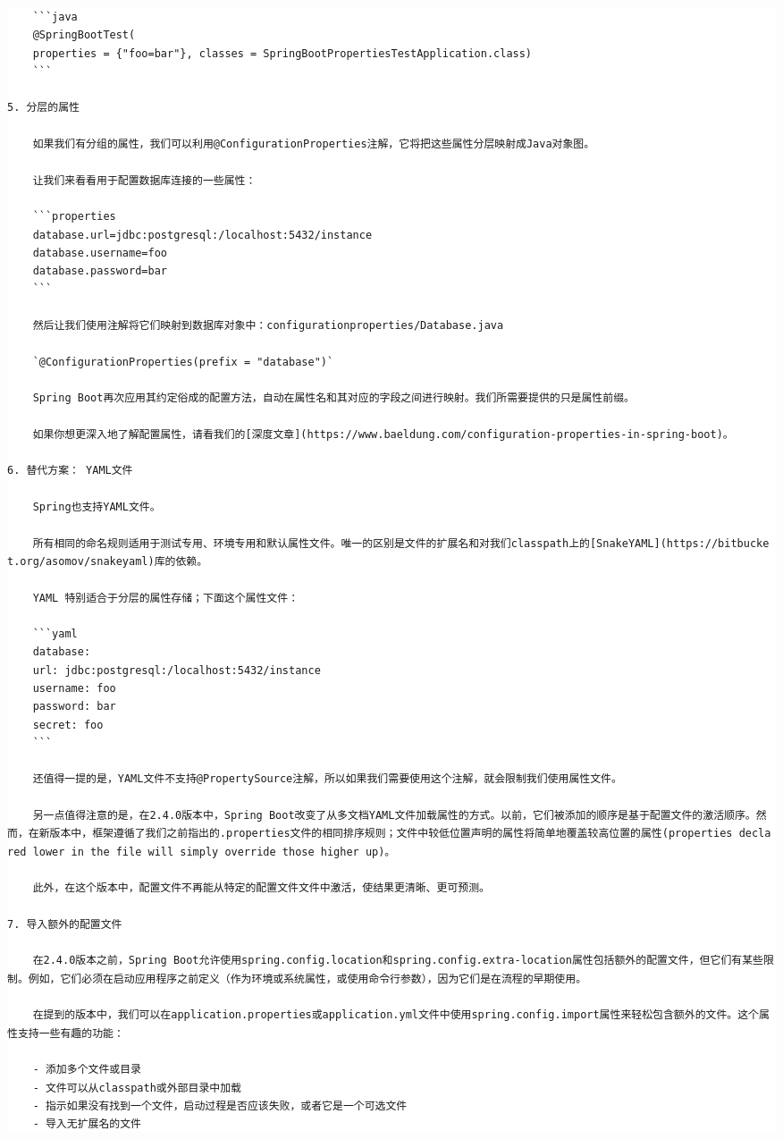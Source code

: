         ```java
        @SpringBootTest(
        properties = {"foo=bar"}, classes = SpringBootPropertiesTestApplication.class)
        ```

    5. 分层的属性

        如果我们有分组的属性，我们可以利用@ConfigurationProperties注解，它将把这些属性分层映射成Java对象图。

        让我们来看看用于配置数据库连接的一些属性：

        ```properties
        database.url=jdbc:postgresql:/localhost:5432/instance
        database.username=foo
        database.password=bar
        ```

        然后让我们使用注解将它们映射到数据库对象中：configurationproperties/Database.java

        `@ConfigurationProperties(prefix = "database")`

        Spring Boot再次应用其约定俗成的配置方法，自动在属性名和其对应的字段之间进行映射。我们所需要提供的只是属性前缀。

        如果你想更深入地了解配置属性，请看我们的[深度文章](https://www.baeldung.com/configuration-properties-in-spring-boot)。

    6. 替代方案： YAML文件

        Spring也支持YAML文件。

        所有相同的命名规则适用于测试专用、环境专用和默认属性文件。唯一的区别是文件的扩展名和对我们classpath上的[SnakeYAML](https://bitbucket.org/asomov/snakeyaml)库的依赖。

        YAML 特别适合于分层的属性存储；下面这个属性文件：

        ```yaml
        database:
        url: jdbc:postgresql:/localhost:5432/instance
        username: foo
        password: bar
        secret: foo
        ```

        还值得一提的是，YAML文件不支持@PropertySource注解，所以如果我们需要使用这个注解，就会限制我们使用属性文件。

        另一点值得注意的是，在2.4.0版本中，Spring Boot改变了从多文档YAML文件加载属性的方式。以前，它们被添加的顺序是基于配置文件的激活顺序。然而，在新版本中，框架遵循了我们之前指出的.properties文件的相同排序规则；文件中较低位置声明的属性将简单地覆盖较高位置的属性(properties declared lower in the file will simply override those higher up)。

        此外，在这个版本中，配置文件不再能从特定的配置文件文件中激活，使结果更清晰、更可预测。

    7. 导入额外的配置文件

        在2.4.0版本之前，Spring Boot允许使用spring.config.location和spring.config.extra-location属性包括额外的配置文件，但它们有某些限制。例如，它们必须在启动应用程序之前定义（作为环境或系统属性，或使用命令行参数），因为它们是在流程的早期使用。

        在提到的版本中，我们可以在application.properties或application.yml文件中使用spring.config.import属性来轻松包含额外的文件。这个属性支持一些有趣的功能：

        - 添加多个文件或目录
        - 文件可以从classpath或外部目录中加载
        - 指示如果没有找到一个文件，启动过程是否应该失败，或者它是一个可选文件
        - 导入无扩展名的文件
